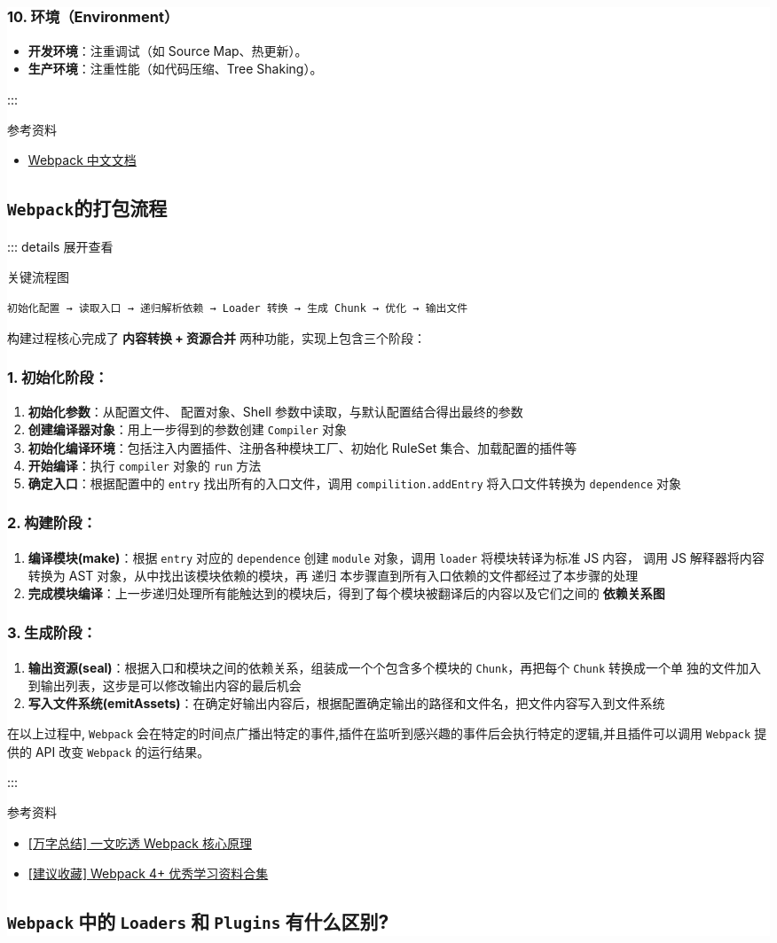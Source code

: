 ### **10. 环境（Environment）**
- **开发环境**：注重调试（如 Source Map、热更新）。
- **生产环境**：注重性能（如代码压缩、Tree Shaking）。

:::

参考资料
- [Webpack 中文文档](https://www.webpackjs.com/concepts/)




## `Webpack`的打包流程

::: details 展开查看

关键流程图
```
初始化配置 → 读取入口 → 递归解析依赖 → Loader 转换 → 生成 Chunk → 优化 → 输出文件
```

构建过程核心完成了 **内容转换 + 资源合并** 两种功能，实现上包含三个阶段：

### 1. 初始化阶段：

1. **初始化参数**：从配置文件、 配置对象、Shell 参数中读取，与默认配置结合得出最终的参数
2. **创建编译器对象**：用上一步得到的参数创建 `Compiler` 对象
3. **初始化编译环境**：包括注入内置插件、注册各种模块工厂、初始化 RuleSet 集合、加载配置的插件等
4. **开始编译**：执行 `compiler` 对象的 `run` 方法
5. **确定入口**：根据配置中的 `entry` 找出所有的入口文件，调用 `compilition.addEntry` 将入口文件转换为 `dependence` 对象

### 2. 构建阶段：

1. **编译模块(make)**：根据 `entry` 对应的 `dependence` 创建 `module` 对象，调用 `loader` 将模块转译为标准 JS 内容，
调用 JS 解释器将内容转换为 AST 对象，从中找出该模块依赖的模块，再 递归 本步骤直到所有入口依赖的文件都经过了本步骤的处理
2. **完成模块编译**：上一步递归处理所有能触达到的模块后，得到了每个模块被翻译后的内容以及它们之间的 **依赖关系图**

### 3. 生成阶段：

1. **输出资源(seal)**：根据入口和模块之间的依赖关系，组装成一个个包含多个模块的 `Chunk`，再把每个 `Chunk` 转换成一个单
独的文件加入到输出列表，这步是可以修改输出内容的最后机会
2. **写入文件系统(emitAssets)**：在确定好输出内容后，根据配置确定输出的路径和文件名，把文件内容写入到文件系统

在以上过程中, `Webpack` 会在特定的时间点广播出特定的事件,插件在监听到感兴趣的事件后会执行特定的逻辑,并且插件可以调用 
`Webpack` 提供的 API 改变 `Webpack` 的运行结果。

:::

参考资料

- [[万字总结] 一文吃透 Webpack 核心原理](https://zhuanlan.zhihu.com/p/363928061)

- [[建议收藏] Webpack 4+ 优秀学习资料合集](https://zhuanlan.zhihu.com/p/372721645)




## `Webpack` 中的 `Loaders` 和 `Plugins` 有什么区别?

